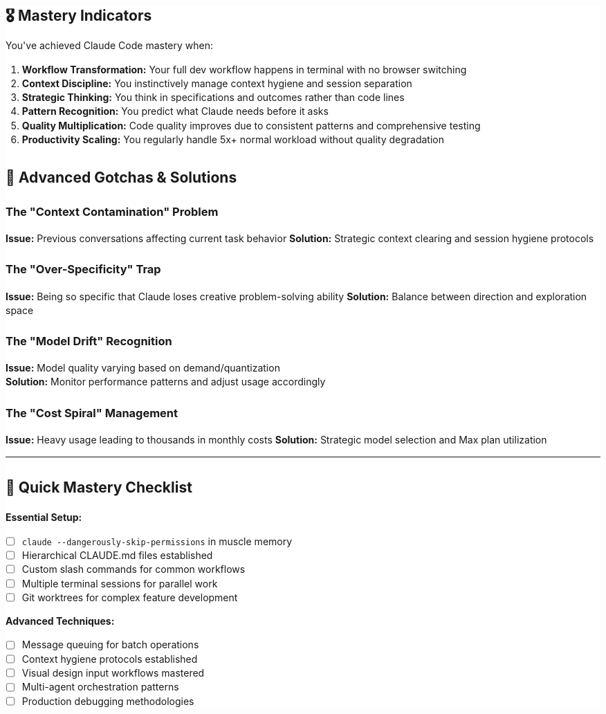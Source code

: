 ## 🎖️ Mastery Indicators

You've achieved Claude Code mastery when:

1. **Workflow Transformation:** Your full dev workflow happens in terminal with no browser switching
2. **Context Discipline:** You instinctively manage context hygiene and session separation
3. **Strategic Thinking:** You think in specifications and outcomes rather than code lines
4. **Pattern Recognition:** You predict what Claude needs before it asks
5. **Quality Multiplication:** Code quality improves due to consistent patterns and comprehensive testing
6. **Productivity Scaling:** You regularly handle 5x+ normal workload without quality degradation

## 🚨 Advanced Gotchas & Solutions

### The "Context Contamination" Problem

**Issue:** Previous conversations affecting current task behavior
**Solution:** Strategic context clearing and session hygiene protocols

### The "Over-Specificity" Trap

**Issue:** Being so specific that Claude loses creative problem-solving ability
**Solution:** Balance between direction and exploration space

### The "Model Drift" Recognition

**Issue:** Model quality varying based on demand/quantization  
**Solution:** Monitor performance patterns and adjust usage accordingly

### The "Cost Spiral" Management

**Issue:** Heavy usage leading to thousands in monthly costs
**Solution:** Strategic model selection and Max plan utilization

---

## 🎯 Quick Mastery Checklist

**Essential Setup:**

- [ ] `claude --dangerously-skip-permissions` in muscle memory
- [ ] Hierarchical CLAUDE.md files established
- [ ] Custom slash commands for common workflows
- [ ] Multiple terminal sessions for parallel work
- [ ] Git worktrees for complex feature development

**Advanced Techniques:**

- [ ] Message queuing for batch operations
- [ ] Context hygiene protocols established
- [ ] Visual design input workflows mastered
- [ ] Multi-agent orchestration patterns
- [ ] Production debugging methodologies
